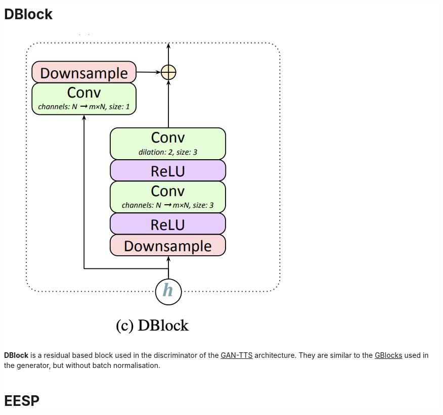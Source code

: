 # DBlock
![](./img/Screen_Shot_2020-07-05_at_8.08.28_PM_TShiFj2.png)

**DBlock** is a residual based block used in the discriminator of the [GAN-TTS](https://paperswithcode.com/method/gan-tts) architecture. They are similar to the [GBlocks](https://paperswithcode.com/method/gblock) used in the generator, but without batch normalisation.

# EESP